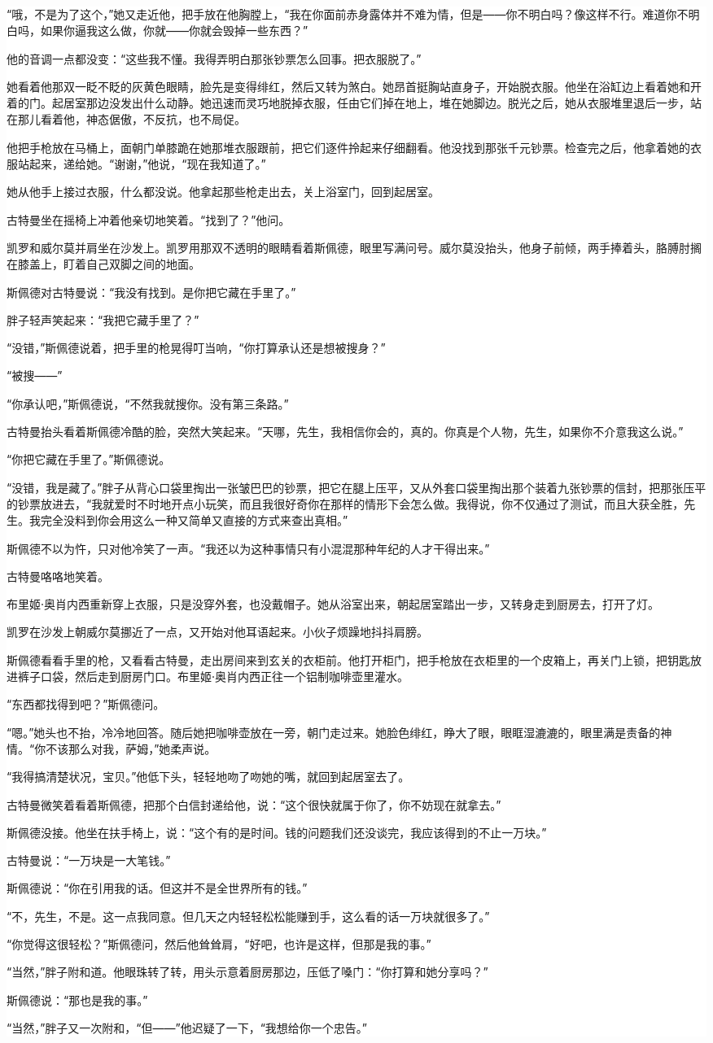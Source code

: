 “哦，不是为了这个，”她又走近他，把手放在他胸膛上，“我在你面前赤身露体并不难为情，但是——你不明白吗？像这样不行。难道你不明白吗，如果你逼我这么做，你就——你就会毁掉一些东西？”

他的音调一点都没变：“这些我不懂。我得弄明白那张钞票怎么回事。把衣服脱了。”

她看着他那双一眨不眨的灰黄色眼睛，脸先是变得绯红，然后又转为煞白。她昂首挺胸站直身子，开始脱衣服。他坐在浴缸边上看着她和开着的门。起居室那边没发出什么动静。她迅速而灵巧地脱掉衣服，任由它们掉在地上，堆在她脚边。脱光之后，她从衣服堆里退后一步，站在那儿看着他，神态倨傲，不反抗，也不局促。

他把手枪放在马桶上，面朝门单膝跪在她那堆衣服跟前，把它们逐件拎起来仔细翻看。他没找到那张千元钞票。检查完之后，他拿着她的衣服站起来，递给她。“谢谢，”他说，“现在我知道了。”

她从他手上接过衣服，什么都没说。他拿起那些枪走出去，关上浴室门，回到起居室。

古特曼坐在摇椅上冲着他亲切地笑着。“找到了？”他问。

凯罗和威尔莫并肩坐在沙发上。凯罗用那双不透明的眼睛看着斯佩德，眼里写满问号。威尔莫没抬头，他身子前倾，两手捧着头，胳膊肘搁在膝盖上，盯着自己双脚之间的地面。

斯佩德对古特曼说：“我没有找到。是你把它藏在手里了。”

胖子轻声笑起来：“我把它藏手里了？”

“没错，”斯佩德说着，把手里的枪晃得叮当响，“你打算承认还是想被搜身？”

“被搜——”

“你承认吧，”斯佩德说，“不然我就搜你。没有第三条路。”

古特曼抬头看着斯佩德冷酷的脸，突然大笑起来。“天哪，先生，我相信你会的，真的。你真是个人物，先生，如果你不介意我这么说。”

“你把它藏在手里了。”斯佩德说。

“没错，我是藏了。”胖子从背心口袋里掏出一张皱巴巴的钞票，把它在腿上压平，又从外套口袋里掏出那个装着九张钞票的信封，把那张压平的钞票放进去，“我就爱时不时地开点小玩笑，而且我很好奇你在那样的情形下会怎么做。我得说，你不仅通过了测试，而且大获全胜，先生。我完全没料到你会用这么一种又简单又直接的方式来查出真相。”

斯佩德不以为忤，只对他冷笑了一声。“我还以为这种事情只有小混混那种年纪的人才干得出来。”

古特曼咯咯地笑着。

布里姬·奥肖内西重新穿上衣服，只是没穿外套，也没戴帽子。她从浴室出来，朝起居室踏出一步，又转身走到厨房去，打开了灯。

凯罗在沙发上朝威尔莫挪近了一点，又开始对他耳语起来。小伙子烦躁地抖抖肩膀。

斯佩德看看手里的枪，又看看古特曼，走出房间来到玄关的衣柜前。他打开柜门，把手枪放在衣柜里的一个皮箱上，再关门上锁，把钥匙放进裤子口袋，然后走到厨房门口。布里姬·奥肖内西正往一个铝制咖啡壶里灌水。

“东西都找得到吧？”斯佩德问。

“嗯。”她头也不抬，冷冷地回答。随后她把咖啡壶放在一旁，朝门走过来。她脸色绯红，睁大了眼，眼眶湿漉漉的，眼里满是责备的神情。“你不该那么对我，萨姆，”她柔声说。

“我得搞清楚状况，宝贝。”他低下头，轻轻地吻了吻她的嘴，就回到起居室去了。

古特曼微笑着看着斯佩德，把那个白信封递给他，说：“这个很快就属于你了，你不妨现在就拿去。”

斯佩德没接。他坐在扶手椅上，说：“这个有的是时间。钱的问题我们还没谈完，我应该得到的不止一万块。”

古特曼说：“一万块是一大笔钱。”

斯佩德说：“你在引用我的话。但这并不是全世界所有的钱。”

“不，先生，不是。这一点我同意。但几天之内轻轻松松能赚到手，这么看的话一万块就很多了。”

“你觉得这很轻松？”斯佩德问，然后他耸耸肩，“好吧，也许是这样，但那是我的事。”

“当然，”胖子附和道。他眼珠转了转，用头示意着厨房那边，压低了嗓门：“你打算和她分享吗？”

斯佩德说：“那也是我的事。”

“当然，”胖子又一次附和，“但——”他迟疑了一下，“我想给你一个忠告。”
